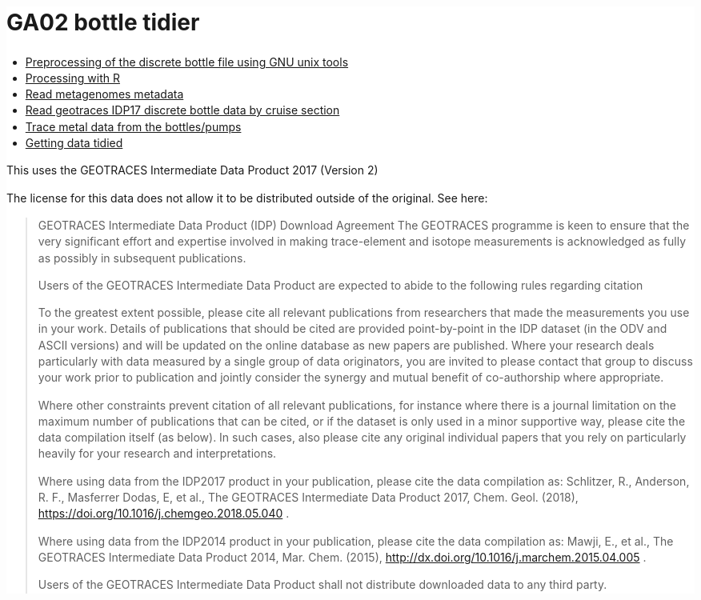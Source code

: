 GA02 bottle tidier
================

  - [Preprocessing of the discrete bottle file using GNU unix
    tools](#preprocessing-of-the-discrete-bottle-file-using-gnu-unix-tools)
  - [Processing with R](#processing-with-r)
  - [Read metagenomes metadata](#read-metagenomes-metadata)
  - [Read geotraces IDP17 discrete bottle data by cruise
    section](#read-geotraces-idp17-discrete-bottle-data-by-cruise-section)
  - [Trace metal data from the
    bottles/pumps](#trace-metal-data-from-the-bottlespumps)
  - [Getting data tidied](#getting-data-tidied)

This uses the GEOTRACES Intermediate Data Product 2017 (Version 2)

The license for this data does not allow it to be distributed outside of
the original. See here:

> GEOTRACES Intermediate Data Product (IDP) Download Agreement The
> GEOTRACES programme is keen to ensure that the very significant effort
> and expertise involved in making trace-element and isotope
> measurements is acknowledged as fully as possibly in subsequent
> publications.
> 
> Users of the GEOTRACES Intermediate Data Product are expected to abide
> to the following rules regarding citation
> 
> To the greatest extent possible, please cite all relevant publications
> from researchers that made the measurements you use in your work.
> Details of publications that should be cited are provided
> point-by-point in the IDP dataset (in the ODV and ASCII versions) and
> will be updated on the online database as new papers are published.
> Where your research deals particularly with data measured by a single
> group of data originators, you are invited to please contact that
> group to discuss your work prior to publication and jointly consider
> the synergy and mutual benefit of co-authorship where appropriate.
> 
> Where other constraints prevent citation of all relevant publications,
> for instance where there is a journal limitation on the maximum number
> of publications that can be cited, or if the dataset is only used in a
> minor supportive way, please cite the data compilation itself (as
> below). In such cases, also please cite any original individual papers
> that you rely on particularly heavily for your research and
> interpretations.
> 
> Where using data from the IDP2017 product in your publication, please
> cite the data compilation as: Schlitzer, R., Anderson, R. F.,
> Masferrer Dodas, E, et al., The GEOTRACES Intermediate Data Product
> 2017, Chem. Geol. (2018),
> <https://doi.org/10.1016/j.chemgeo.2018.05.040> .
> 
> Where using data from the IDP2014 product in your publication, please
> cite the data compilation as: Mawji, E., et al., The GEOTRACES
> Intermediate Data Product 2014, Mar. Chem. (2015),
> <http://dx.doi.org/10.1016/j.marchem.2015.04.005> .
> 
> Users of the GEOTRACES Intermediate Data Product shall not distribute
> downloaded data to any third party.
